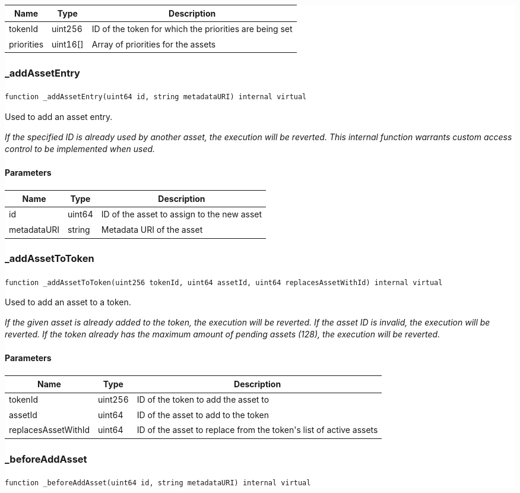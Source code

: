 | Name | Type | Description |
| ---- | ---- | ----------- |
| tokenId | uint256 | ID of the token for which the priorities are being set |
| priorities | uint16[] | Array of priorities for the assets |

### _addAssetEntry

```solidity
function _addAssetEntry(uint64 id, string metadataURI) internal virtual
```

Used to add an asset entry.

_If the specified ID is already used by another asset, the execution will be reverted.
This internal function warrants custom access control to be implemented when used._

#### Parameters

| Name | Type | Description |
| ---- | ---- | ----------- |
| id | uint64 | ID of the asset to assign to the new asset |
| metadataURI | string | Metadata URI of the asset |

### _addAssetToToken

```solidity
function _addAssetToToken(uint256 tokenId, uint64 assetId, uint64 replacesAssetWithId) internal virtual
```

Used to add an asset to a token.

_If the given asset is already added to the token, the execution will be reverted.
If the asset ID is invalid, the execution will be reverted.
If the token already has the maximum amount of pending assets (128), the execution will be
 reverted._

#### Parameters

| Name | Type | Description |
| ---- | ---- | ----------- |
| tokenId | uint256 | ID of the token to add the asset to |
| assetId | uint64 | ID of the asset to add to the token |
| replacesAssetWithId | uint64 | ID of the asset to replace from the token's list of active assets |

### _beforeAddAsset

```solidity
function _beforeAddAsset(uint64 id, string metadataURI) internal virtual
```
